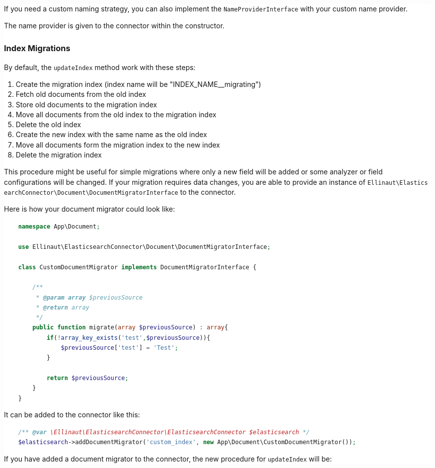 If you need a custom naming strategy, you can also implement the `NameProviderInterface` with your custom name provider.

The name provider is given to the connector within the constructor.

### Index Migrations

By default, the `updateIndex` method work with these steps:

1. Create the migration index (index name will be "INDEX_NAME__migrating")
1. Fetch old documents from the old index
1. Store old documents to the migration index
1. Move all documents from the old index to the migration index
1. Delete the old index
1. Create the new index with the same name as the old index
1. Move all documents form the migration index to the new index
1. Delete the migration index

This procedure might be useful for simple migrations where only a new field will be added or some analyzer or field
configurations will be changed. If your migration requires data changes, you are able to provide an instance of
`Ellinaut\ElasticsearchConnector\Document\DocumentMigratorInterface` to the connector.

Here is how your document migrator could look like:

```php
    namespace App\Document;

    use Ellinaut\ElasticsearchConnector\Document\DocumentMigratorInterface;
    
    class CustomDocumentMigrator implements DocumentMigratorInterface {
    
        /**
         * @param array $previousSource
         * @return array
         */
        public function migrate(array $previousSource) : array{
            if(!array_key_exists('test',$previousSource)){
                $previousSource['test'] = 'Test';
            }
            
            return $previousSource;
        }
    }
```

It can be added to the connector like this:

```php
    /** @var \Ellinaut\ElasticsearchConnector\ElasticsearchConnector $elasticsearch */
    $elasticsearch->addDocumentMigrator('custom_index', new App\Document\CustomDocumentMigrator());
```

If you have added a document migrator to the connector, the new procedure for `updateIndex` will be:
